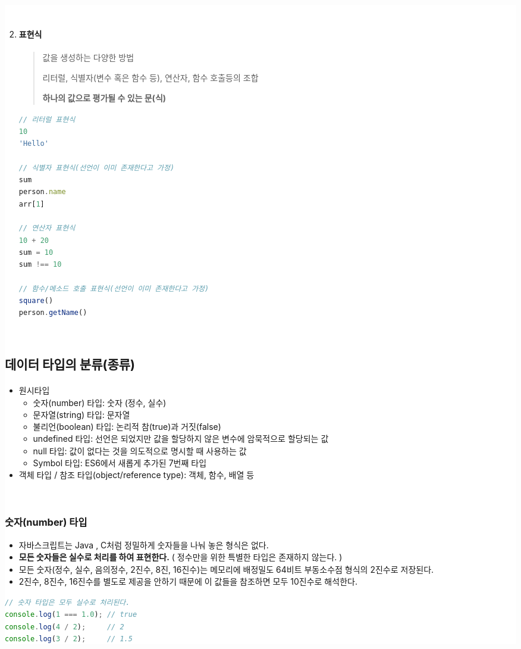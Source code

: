    <br/>

2. #### 표현식

   >값을 생성하는 다양한 방법
   >
   >리터럴, 식별자(변수 혹은 함수 등), 연산자, 함수 호출등의 조합
   >
   >**하나의 값으로 평가될 수 있는 문(식)**

   

   ~~~javascript
   // 리터럴 표현식
   10
   'Hello'
   
   // 식별자 표현식(선언이 이미 존재한다고 가정)
   sum
   person.name
   arr[1]
   
   // 연산자 표현식
   10 + 20
   sum = 10
   sum !== 10
   
   // 함수/메소드 호출 표현식(선언이 이미 존재한다고 가정)
   square()
   person.getName()
   ~~~

   <br/>

## 데이터 타입의 분류(종류)

- 원시타입
  - 숫자(number) 타입: 숫자 (정수, 실수)
  - 문자열(string) 타입: 문자열
  - 불리언(boolean) 타입: 논리적 참(true)과 거짓(false)
  - undefined 타입: 선언은 되었지만 값을 할당하지 않은 변수에 암묵적으로 할당되는 값
  - null 타입: 값이 없다는 것을 의도적으로 명시할 때 사용하는 값
  - Symbol 타입: ES6에서 새롭게 추가된 7번째 타입
- 객체 타입 / 참조 타입(object/reference type): 객체, 함수, 배열 등

<br/>

### 숫자(number) 타입

- 자바스크립트는 Java , C처럼 정밀하게 숫자들을 나눠 놓은 형식은 없다.
- **모든 숫자들은 실수로 처리를 하여 표현한다.** ( 정수만을 위한 특별한 타입은 존재하지 않는다. )
- 모든 숫자(정수, 실수, 음의정수, 2진수, 8진, 16진수)는 메모리에 배정밀도 64비트 부동소수점 형식의 2진수로 저장된다.
- 2진수, 8진수, 16진수를 별도로 제공을 안하기 때문에 이 값들을 참조하면 모두 10진수로 해석한다.

~~~javascript
// 숫자 타입은 모두 실수로 처리된다.
console.log(1 === 1.0); // true
console.log(4 / 2);     // 2
console.log(3 / 2);     // 1.5
~~~
